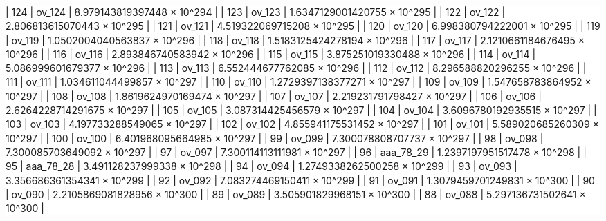 | 124 | ov_124 | 8.979143819397448 × 10^294 |
| 123 | ov_123 | 1.6347129001420755 × 10^295 |
| 122 | ov_122 | 2.806813615070443 × 10^295 |
| 121 | ov_121 | 4.519322069715208 × 10^295 |
| 120 | ov_120 | 6.998380794222001 × 10^295 |
| 119 | ov_119 | 1.0502004040563837 × 10^296 |
| 118 | ov_118 | 1.5183125424278194 × 10^296 |
| 117 | ov_117 | 2.1210661184676495 × 10^296 |
| 116 | ov_116 | 2.893846740583942 × 10^296 |
| 115 | ov_115 | 3.875251019330488 × 10^296 |
| 114 | ov_114 | 5.086999601679377 × 10^296 |
| 113 | ov_113 | 6.552444677762085 × 10^296 |
| 112 | ov_112 | 8.296588820296255 × 10^296 |
| 111 | ov_111 | 1.034611044499857 × 10^297 |
| 110 | ov_110 | 1.2729397138377271 × 10^297 |
| 109 | ov_109 | 1.547658783864952 × 10^297 |
| 108 | ov_108 | 1.8619624970169474 × 10^297 |
| 107 | ov_107 | 2.219231791798427 × 10^297 |
| 106 | ov_106 | 2.6264228714291675 × 10^297 |
| 105 | ov_105 | 3.087314425456579 × 10^297 |
| 104 | ov_104 | 3.6096780192935515 × 10^297 |
| 103 | ov_103 | 4.197733288549065 × 10^297 |
| 102 | ov_102 | 4.855941175531452 × 10^297 |
| 101 | ov_101 | 5.589020685260309 × 10^297 |
| 100 | ov_100 | 6.401968095664985 × 10^297 |
| 99 | ov_099 | 7.300078808707737 × 10^297 |
| 98 | ov_098 | 7.300085703649092 × 10^297 |
| 97 | ov_097 | 7.300114113111981 × 10^297 |
| 96 | aaa_78_29 | 1.2397197951517478 × 10^298 |
| 95 | aaa_78_28 | 3.491128237999338 × 10^298 |
| 94 | ov_094 | 1.2749338262500258 × 10^299 |
| 93 | ov_093 | 3.356686361354341 × 10^299 |
| 92 | ov_092 | 7.083274469150411 × 10^299 |
| 91 | ov_091 | 1.3079459701249831 × 10^300 |
| 90 | ov_090 | 2.2105869081828956 × 10^300 |
| 89 | ov_089 | 3.505901829968151 × 10^300 |
| 88 | ov_088 | 5.297136731502641 × 10^300 |